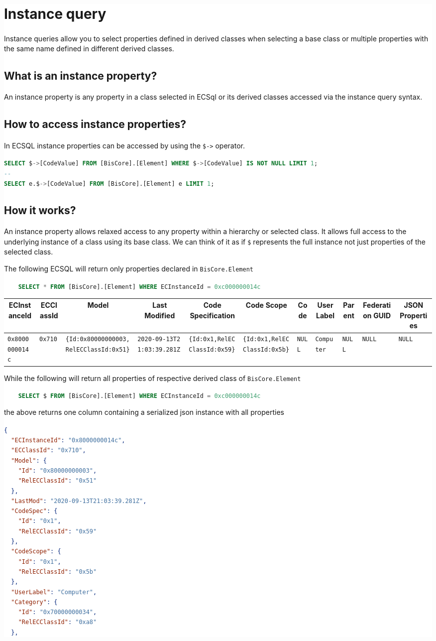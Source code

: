 # Instance query

Instance queries allow you to select properties defined in derived classes when selecting a base class or multiple properties with the same name defined in different derived classes.

## What is an instance property?

An instance property is any property in a class selected in ECSql or its derived classes accessed via the instance query syntax.

## How to access instance properties?

In ECSQL instance properties can be accessed by using the `$->` operator.

```sql
SELECT $->[CodeValue] FROM [BisCore].[Element] WHERE $->[CodeValue] IS NOT NULL LIMIT 1;
--
SELECT e.$->[CodeValue] FROM [BisCore].[Element] e LIMIT 1;
```

## How it works?

An instance property allows relaxed access to any property within a hierarchy or selected class. It allows full access to the underlying instance of a class using its base class. We can think of it as if `$` represents the full instance not just properties of the selected class.

The following ECSQL will return only properties declared in `BisCore.Element`

```sql
    SELECT * FROM [BisCore].[Element] WHERE ECInstanceId = 0xc000000014c
```

| ECInstanceId    | ECClassId | Model                                  | Last Modified              | Code Specification           | Code Scope                   | Code   | User Label | Parent | Federation GUID | JSON Properties |
| --------------- | --------- | -------------------------------------- | -------------------------- | ---------------------------- | ---------------------------- | ------ | ---------- | ------ | --------------- | --------------- |
| `0x8000000014c` | `0x710`   | `{Id:0x80000000003,RelECClassId:0x51}` | `2020-09-13T21:03:39.281Z` | `{Id:0x1,RelECClassId:0x59}` | `{Id:0x1,RelECClassId:0x5b}` | `NULL` | `Computer` | `NULL` | `NULL`          | `NULL`          |

While the following will return all properties of respective derived class of `BisCore.Element`

```sql
    SELECT $ FROM [BisCore].[Element] WHERE ECInstanceId = 0xc000000014c
```

the above returns one column containing a serialized json instance with all properties

```json
{
  "ECInstanceId": "0x8000000014c",
  "ECClassId": "0x710",
  "Model": {
    "Id": "0x80000000003",
    "RelECClassId": "0x51"
  },
  "LastMod": "2020-09-13T21:03:39.281Z",
  "CodeSpec": {
    "Id": "0x1",
    "RelECClassId": "0x59"
  },
  "CodeScope": {
    "Id": "0x1",
    "RelECClassId": "0x5b"
  },
  "UserLabel": "Computer",
  "Category": {
    "Id": "0x70000000034",
    "RelECClassId": "0xa8"
  },
```